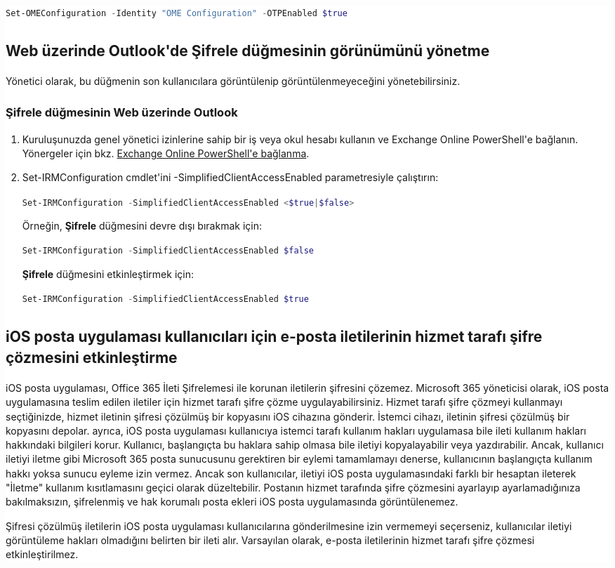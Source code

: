    ```powershell
   Set-OMEConfiguration -Identity "OME Configuration" -OTPEnabled $true
   ```

## <a name="manage-the-display-of-the-encrypt-button-in-outlook-on-the-web"></a>Web üzerinde Outlook'de Şifrele düğmesinin görünümünü yönetme

Yönetici olarak, bu düğmenin son kullanıcılara görüntülenip görüntülenmeyeceğini yönetebilirsiniz.

### <a name="to-manage-whether-the-encrypt-button-appears-in-outlook-on-the-web"></a>Şifrele düğmesinin Web üzerinde Outlook

1. Kuruluşunuzda genel yönetici izinlerine sahip bir iş veya okul hesabı kullanın ve Exchange Online PowerShell'e bağlanın. Yönergeler için bkz. [Exchange Online PowerShell'e bağlanma](/powershell/exchange/connect-to-exchange-online-powershell).

2. Set-IRMConfiguration cmdlet'ini -SimplifiedClientAccessEnabled parametresiyle çalıştırın:

   ```powershell
   Set-IRMConfiguration -SimplifiedClientAccessEnabled <$true|$false>
   ```

   Örneğin, **Şifrele** düğmesini devre dışı bırakmak için:

   ```powershell
   Set-IRMConfiguration -SimplifiedClientAccessEnabled $false
   ```

   **Şifrele** düğmesini etkinleştirmek için:

   ```powershell
   Set-IRMConfiguration -SimplifiedClientAccessEnabled $true
   ```

## <a name="enable-service-side-decryption-of-email-messages-for-ios-mail-app-users"></a>iOS posta uygulaması kullanıcıları için e-posta iletilerinin hizmet tarafı şifre çözmesini etkinleştirme

iOS posta uygulaması, Office 365 İleti Şifrelemesi ile korunan iletilerin şifresini çözemez. Microsoft 365 yöneticisi olarak, iOS posta uygulamasına teslim edilen iletiler için hizmet tarafı şifre çözme uygulayabilirsiniz. Hizmet tarafı şifre çözmeyi kullanmayı seçtiğinizde, hizmet iletinin şifresi çözülmüş bir kopyasını iOS cihazına gönderir. İstemci cihazı, iletinin şifresi çözülmüş bir kopyasını depolar. ayrıca, iOS posta uygulaması kullanıcıya istemci tarafı kullanım hakları uygulamasa bile ileti kullanım hakları hakkındaki bilgileri korur. Kullanıcı, başlangıçta bu haklara sahip olmasa bile iletiyi kopyalayabilir veya yazdırabilir. Ancak, kullanıcı iletiyi iletme gibi Microsoft 365 posta sunucusunu gerektiren bir eylemi tamamlamayı denerse, kullanıcının başlangıçta kullanım hakkı yoksa sunucu eyleme izin vermez. Ancak son kullanıcılar, iletiyi iOS posta uygulamasındaki farklı bir hesaptan ileterek "İletme" kullanım kısıtlamasını geçici olarak düzeltebilir. Postanın hizmet tarafında şifre çözmesini ayarlayıp ayarlamadığınıza bakılmaksızın, şifrelenmiş ve hak korumalı posta ekleri iOS posta uygulamasında görüntülenemez.

Şifresi çözülmüş iletilerin iOS posta uygulaması kullanıcılarına gönderilmesine izin vermemeyi seçerseniz, kullanıcılar iletiyi görüntüleme hakları olmadığını belirten bir ileti alır. Varsayılan olarak, e-posta iletilerinin hizmet tarafı şifre çözmesi etkinleştirilmez.

